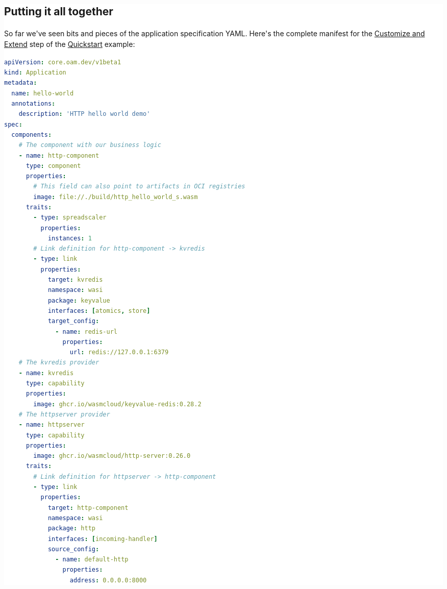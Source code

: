 ## Putting it all together

So far we've seen bits and pieces of the application specification YAML. Here's the complete manifest for the [Customize and Extend](/docs/tour/customize-and-extend/) step of the [Quickstart](/docs/tour/hello-world.mdx) example:

```yaml
apiVersion: core.oam.dev/v1beta1
kind: Application
metadata:
  name: hello-world
  annotations:
    description: 'HTTP hello world demo'
spec:
  components:
    # The component with our business logic
    - name: http-component
      type: component
      properties:
        # This field can also point to artifacts in OCI registries
        image: file://./build/http_hello_world_s.wasm
      traits:
        - type: spreadscaler
          properties:
            instances: 1
        # Link definition for http-component -> kvredis
        - type: link
          properties:
            target: kvredis
            namespace: wasi
            package: keyvalue
            interfaces: [atomics, store]
            target_config:
              - name: redis-url
                properties:
                  url: redis://127.0.0.1:6379
    # The kvredis provider
    - name: kvredis
      type: capability
      properties:
        image: ghcr.io/wasmcloud/keyvalue-redis:0.28.2
    # The httpserver provider
    - name: httpserver
      type: capability
      properties:
        image: ghcr.io/wasmcloud/http-server:0.26.0
      traits:
        # Link definition for httpserver -> http-component
        - type: link
          properties:
            target: http-component
            namespace: wasi
            package: http
            interfaces: [incoming-handler]
            source_config:
              - name: default-http
                properties:
                  address: 0.0.0.0:8000
```
